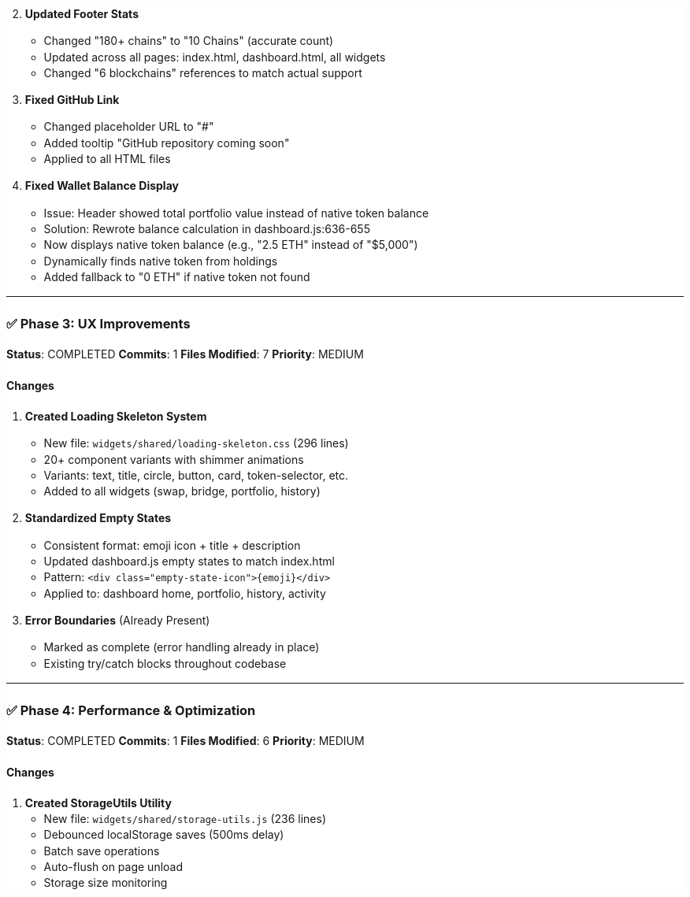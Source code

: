 2. **Updated Footer Stats**
   - Changed "180+ chains" to "10 Chains" (accurate count)
   - Updated across all pages: index.html, dashboard.html, all widgets
   - Changed "6 blockchains" references to match actual support

3. **Fixed GitHub Link**
   - Changed placeholder URL to "#"
   - Added tooltip "GitHub repository coming soon"
   - Applied to all HTML files

4. **Fixed Wallet Balance Display**
   - Issue: Header showed total portfolio value instead of native token balance
   - Solution: Rewrote balance calculation in dashboard.js:636-655
   - Now displays native token balance (e.g., "2.5 ETH" instead of "$5,000")
   - Dynamically finds native token from holdings
   - Added fallback to "0 ETH" if native token not found

---

### ✅ Phase 3: UX Improvements
**Status**: COMPLETED
**Commits**: 1
**Files Modified**: 7
**Priority**: MEDIUM

#### Changes
1. **Created Loading Skeleton System**
   - New file: `widgets/shared/loading-skeleton.css` (296 lines)
   - 20+ component variants with shimmer animations
   - Variants: text, title, circle, button, card, token-selector, etc.
   - Added to all widgets (swap, bridge, portfolio, history)

2. **Standardized Empty States**
   - Consistent format: emoji icon + title + description
   - Updated dashboard.js empty states to match index.html
   - Pattern: `<div class="empty-state-icon">{emoji}</div>`
   - Applied to: dashboard home, portfolio, history, activity

3. **Error Boundaries** (Already Present)
   - Marked as complete (error handling already in place)
   - Existing try/catch blocks throughout codebase

---

### ✅ Phase 4: Performance & Optimization
**Status**: COMPLETED
**Commits**: 1
**Files Modified**: 6
**Priority**: MEDIUM

#### Changes
1. **Created StorageUtils Utility**
   - New file: `widgets/shared/storage-utils.js` (236 lines)
   - Debounced localStorage saves (500ms delay)
   - Batch save operations
   - Auto-flush on page unload
   - Storage size monitoring
